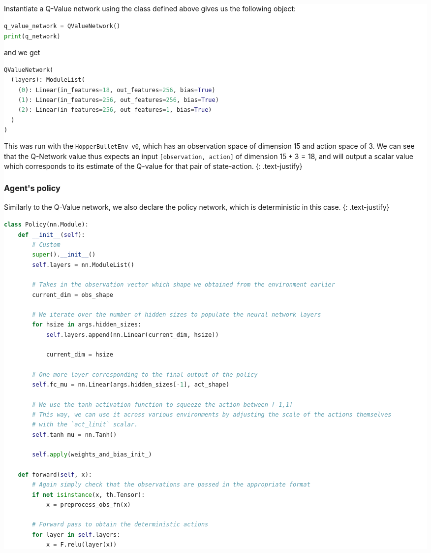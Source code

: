 ```python
```
Instantiate a Q-Value network using the class defined above gives us the following object:
```python
q_value_network = QValueNetwork()
print(q_network)
```
and we get
```python
QValueNetwork(
  (layers): ModuleList(
    (0): Linear(in_features=18, out_features=256, bias=True)
    (1): Linear(in_features=256, out_features=256, bias=True)
    (2): Linear(in_features=256, out_features=1, bias=True)
  )
)
```
This was run with the `HopperBulletEnv-v0`, which has an observation space of dimension $15$ and action space of $3$.
We can see that the Q-Network value thus expects an input `[observation, action]` of dimension $15 + 3 = 18$, and will output a scalar value which corresponds to its estimate of the Q-value for that pair of state-action.
{: .text-justify}

### Agent's policy
Similarly to the Q-Value network, we also declare the policy network, which is deterministic in this case.
{: .text-justify}

```python
class Policy(nn.Module):
    def __init__(self):
        # Custom
        super().__init__()
        self.layers = nn.ModuleList()

        # Takes in the observation vector which shape we obtained from the environment earlier
        current_dim = obs_shape

        # We iterate over the number of hidden sizes to populate the neural network layers
        for hsize in args.hidden_sizes:
            self.layers.append(nn.Linear(current_dim, hsize))

            current_dim = hsize

        # One more layer corresponding to the final output of the policy
        self.fc_mu = nn.Linear(args.hidden_sizes[-1], act_shape)

        # We use the tanh activation function to squeeze the action between [-1,1]
        # This way, we can use it across various environments by adjusting the scale of the actions themselves
        # with the `act_linit` scalar.
        self.tanh_mu = nn.Tanh()

        self.apply(weights_and_bias_init_)

    def forward(self, x):
        # Again simply check that the observations are passed in the appropriate format
        if not isinstance(x, th.Tensor):
            x = preprocess_obs_fn(x)

        # Forward pass to obtain the deterministic actions
        for layer in self.layers:
            x = F.relu(layer(x))

```